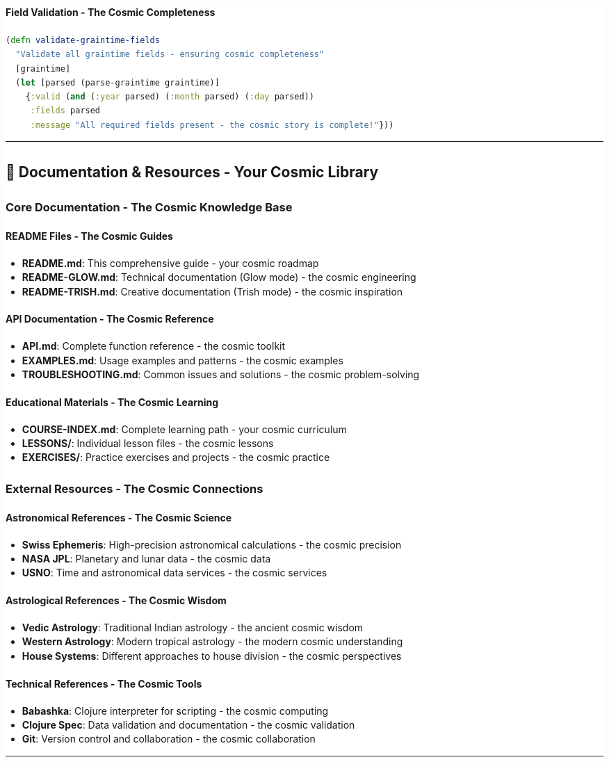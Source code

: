 #### **Field Validation - The Cosmic Completeness**
```clojure
(defn validate-graintime-fields
  "Validate all graintime fields - ensuring cosmic completeness"
  [graintime]
  (let [parsed (parse-graintime graintime)]
    {:valid (and (:year parsed) (:month parsed) (:day parsed))
     :fields parsed
     :message "All required fields present - the cosmic story is complete!"}))
```

---

## 📖 **Documentation & Resources - Your Cosmic Library**

### **Core Documentation - The Cosmic Knowledge Base**

#### **README Files - The Cosmic Guides**
- **README.md**: This comprehensive guide - your cosmic roadmap
- **README-GLOW.md**: Technical documentation (Glow mode) - the cosmic engineering
- **README-TRISH.md**: Creative documentation (Trish mode) - the cosmic inspiration

#### **API Documentation - The Cosmic Reference**
- **API.md**: Complete function reference - the cosmic toolkit
- **EXAMPLES.md**: Usage examples and patterns - the cosmic examples
- **TROUBLESHOOTING.md**: Common issues and solutions - the cosmic problem-solving

#### **Educational Materials - The Cosmic Learning**
- **COURSE-INDEX.md**: Complete learning path - your cosmic curriculum
- **LESSONS/**: Individual lesson files - the cosmic lessons
- **EXERCISES/**: Practice exercises and projects - the cosmic practice

### **External Resources - The Cosmic Connections**

#### **Astronomical References - The Cosmic Science**
- **Swiss Ephemeris**: High-precision astronomical calculations - the cosmic precision
- **NASA JPL**: Planetary and lunar data - the cosmic data
- **USNO**: Time and astronomical data services - the cosmic services

#### **Astrological References - The Cosmic Wisdom**
- **Vedic Astrology**: Traditional Indian astrology - the ancient cosmic wisdom
- **Western Astrology**: Modern tropical astrology - the modern cosmic understanding
- **House Systems**: Different approaches to house division - the cosmic perspectives

#### **Technical References - The Cosmic Tools**
- **Babashka**: Clojure interpreter for scripting - the cosmic computing
- **Clojure Spec**: Data validation and documentation - the cosmic validation
- **Git**: Version control and collaboration - the cosmic collaboration

---
